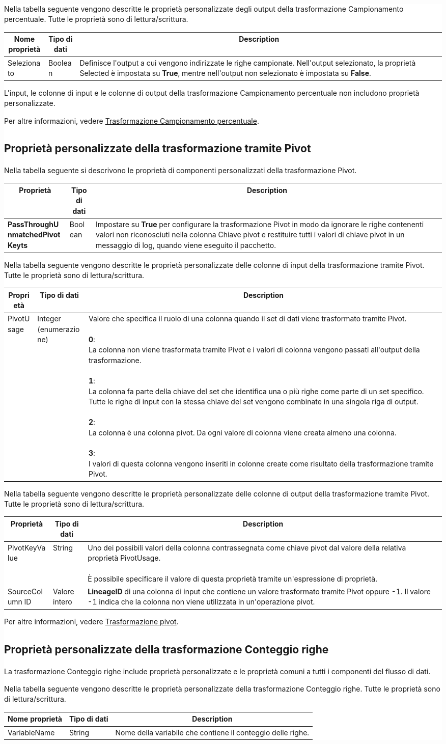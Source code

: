  Nella tabella seguente vengono descritte le proprietà personalizzate degli output della trasformazione Campionamento percentuale. Tutte le proprietà sono di lettura/scrittura.  
  
|Nome proprietà|Tipo di dati|Description|  
|-------------------|---------------|-----------------|  
|Selezionato|Boolean|Definisce l'output a cui vengono indirizzate le righe campionate. Nell'output selezionato, la proprietà Selected è impostata su **True**, mentre nell'output non selezionato è impostata su **False**.|  
  
 L'input, le colonne di input e le colonne di output della trasformazione Campionamento percentuale non includono proprietà personalizzate.  
  
 Per altre informazioni, vedere [Trasformazione Campionamento percentuale](../../../integration-services/data-flow/transformations/percentage-sampling-transformation.md).  
  
##  <a name="pivot"></a> Proprietà personalizzate della trasformazione tramite Pivot  
 Nella tabella seguente si descrivono le proprietà di componenti personalizzati della trasformazione Pivot.  
  
|Proprietà|Tipo di dati|Description|  
|--------------|---------------|-----------------|  
|**PassThroughUnmatchedPivotKeyts**|Boolean|Impostare su **True** per configurare la trasformazione Pivot in modo da ignorare le righe contenenti valori non riconosciuti nella colonna Chiave pivot e restituire tutti i valori di chiave pivot in un messaggio di log, quando viene eseguito il pacchetto.|  
  
 Nella tabella seguente vengono descritte le proprietà personalizzate delle colonne di input della trasformazione tramite Pivot. Tutte le proprietà sono di lettura/scrittura.  
  
|Proprietà|Tipo di dati|Description|  
|--------------|---------------|-----------------|  
|PivotUsage|Integer (enumerazione)|Valore che specifica il ruolo di una colonna quando il set di dati viene trasformato tramite Pivot.<br /><br /> **0**:<br />                      La colonna non viene trasformata tramite Pivot e i valori di colonna vengono passati all'output della trasformazione.<br /><br /> **1**:<br />                      La colonna fa parte della chiave del set che identifica una o più righe come parte di un set specifico. Tutte le righe di input con la stessa chiave del set vengono combinate in una singola riga di output.<br /><br /> **2**:<br />                      La colonna è una colonna pivot. Da ogni valore di colonna viene creata almeno una colonna.<br /><br /> **3**:<br />                      I valori di questa colonna vengono inseriti in colonne create come risultato della trasformazione tramite Pivot.|  
  
 Nella tabella seguente vengono descritte le proprietà personalizzate delle colonne di output della trasformazione tramite Pivot. Tutte le proprietà sono di lettura/scrittura.  
  
|Proprietà|Tipo di dati|Description|  
|--------------|---------------|-----------------|  
|PivotKeyValue|String|Uno dei possibili valori della colonna contrassegnata come chiave pivot dal valore della relativa proprietà PivotUsage.<br /><br /> È possibile specificare il valore di questa proprietà tramite un'espressione di proprietà.|  
|SourceColumn ID|Valore intero|**LineageID** di una colonna di input che contiene un valore trasformato tramite Pivot oppure -1. Il valore -1 indica che la colonna non viene utilizzata in un'operazione pivot.|  
  
 Per altre informazioni, vedere [Trasformazione pivot](../../../integration-services/data-flow/transformations/pivot-transformation.md).  
  
##  <a name="rowcount"></a> Proprietà personalizzate della trasformazione Conteggio righe  
 La trasformazione Conteggio righe include proprietà personalizzate e le proprietà comuni a tutti i componenti del flusso di dati.  
  
 Nella tabella seguente vengono descritte le proprietà personalizzate della trasformazione Conteggio righe. Tutte le proprietà sono di lettura/scrittura.  
  
|Nome proprietà|Tipo di dati|Description|  
|-------------------|---------------|-----------------|  
|VariableName|String|Nome della variabile che contiene il conteggio delle righe.|  
  